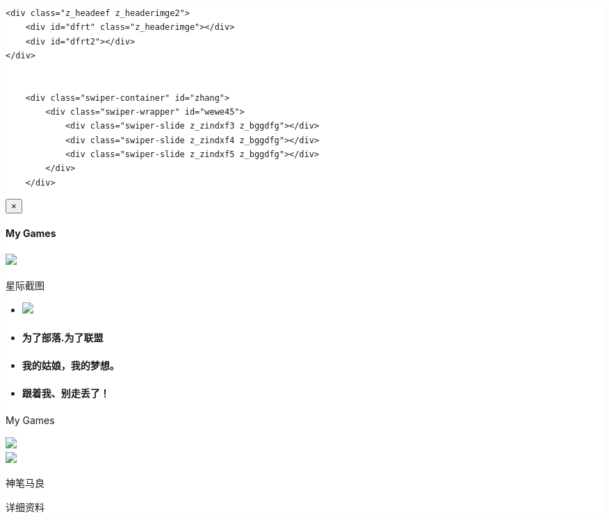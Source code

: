     <div class="z_headeef z_headerimge2">
        <div id="dfrt" class="z_headerimge"></div>
        <div id="dfrt2"></div>
    </div>
   

        <div class="swiper-container" id="zhang">
            <div class="swiper-wrapper" id="wewe45">
            	<div class="swiper-slide z_zindxf3 z_bggdfg"></div>
                <div class="swiper-slide z_zindxf4 z_bggdfg"></div>
                <div class="swiper-slide z_zindxf5 z_bggdfg"></div>
            </div>
        </div>

</div>
  
 
<div class="modal fade bs-example-modal-lg" id="modal1" tabindex="-1" role="dialog">
  <div class="modal-dialog modal-lg">
    <div class="modal-content">
      <div class="modal-header">
        <button type="button" class="close" data-dismiss="modal" aria-label="Close"><span aria-hidden="true">&times;</span></button>
        <h4 class="modal-title" id="myModalLabel">My Games</h4>
      </div>
      <div class="modal-body">
      	<img src="images/images/imgsdr_06.png" width="1200px" class="img-responsive" />
      	<p>星际截图</p>
      </div>
    </div>
  </div>
</div>

  
  
<div class="z_zindxf">
  <article>
     <div>
          <div class="dferw" id="jqanimate1" data-rippleria>
              <div class="dferwson">
                    <ul class="list-unstyled text-center">
                       <li><img src="images/images/tanhao_11.png"/></li>
                       <li class="mtp20"><h4>为了部落.为了联盟</h4></li>
                       <li><h4>我的姑娘，我的梦想。</h4></li>
                       <li><h4>跟着我、别走丢了！</h4></li> 
                    </ul>
              </div>
          </div>
          <div class="dferw" id="jqanimate2" data-rippleria>
             <div class="wewgft" type="button" class="btn btn-primary" data-toggle="modal" data-target="#modal1">
                  <div class="sdwdiv">
                    <p>My Games</p>
                  </div>
                  <div><img src="images/images/imgsdr_06.png"/></div>
             </div>
          </div>
          <div class="dferw2" id="jqanimate3" data-rippleria> 
            <div class="z_ergsw">
                <img src="images/images/nameher_03.png" width="100" width="100"/>
                <p><a>神笔马良</a></p>
            </div>
            <div class="z_ergsw2">
               详细资料
            </div>